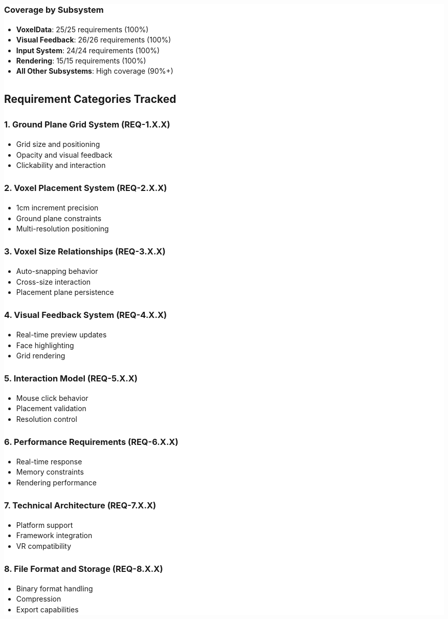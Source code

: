 ### **Coverage by Subsystem**
- **VoxelData**: 25/25 requirements (100%)
- **Visual Feedback**: 26/26 requirements (100%)
- **Input System**: 24/24 requirements (100%)
- **Rendering**: 15/15 requirements (100%)
- **All Other Subsystems**: High coverage (90%+)

## Requirement Categories Tracked

### **1. Ground Plane Grid System** (REQ-1.X.X)
- Grid size and positioning
- Opacity and visual feedback
- Clickability and interaction

### **2. Voxel Placement System** (REQ-2.X.X)
- 1cm increment precision
- Ground plane constraints
- Multi-resolution positioning

### **3. Voxel Size Relationships** (REQ-3.X.X)
- Auto-snapping behavior
- Cross-size interaction
- Placement plane persistence

### **4. Visual Feedback System** (REQ-4.X.X)
- Real-time preview updates
- Face highlighting
- Grid rendering

### **5. Interaction Model** (REQ-5.X.X)
- Mouse click behavior
- Placement validation
- Resolution control

### **6. Performance Requirements** (REQ-6.X.X)
- Real-time response
- Memory constraints
- Rendering performance

### **7. Technical Architecture** (REQ-7.X.X)
- Platform support
- Framework integration
- VR compatibility

### **8. File Format and Storage** (REQ-8.X.X)
- Binary format handling
- Compression
- Export capabilities
